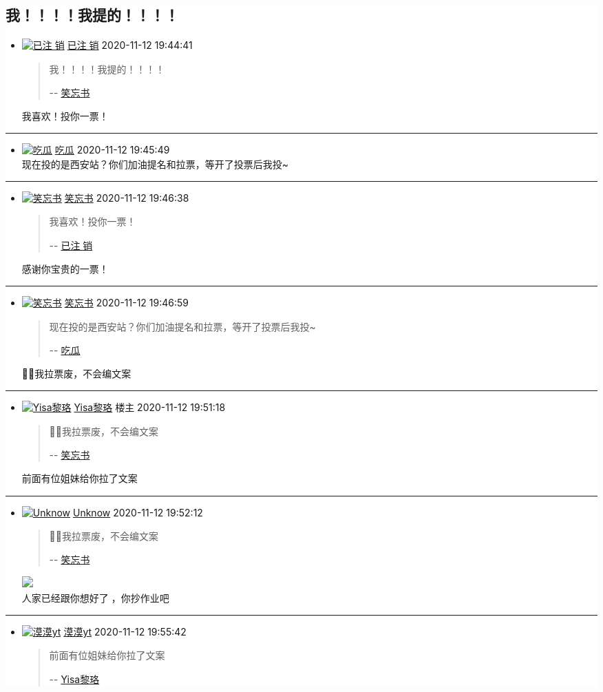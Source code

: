   我！！！！我提的！！！！  
---
* [![已注 销](https://img2.doubanio.com/icon/u155947097-2.jpg)](https://www.douban.com/people/155947097/)    [已注 销](https://www.douban.com/people/155947097/)    2020-11-12 19:44:41  
  >我！！！！我提的！！！！  
  >
  >-- [笑忘书](https://www.douban.com/people/40401623/)  
  
  我喜欢！投你一票！  
---
* [![吃瓜](https://img2.doubanio.com/icon/u219893584-2.jpg)](https://www.douban.com/people/219893584/)    [吃瓜](https://www.douban.com/people/219893584/)    2020-11-12 19:45:49  
  现在投的是西安站？你们加油提名和拉票，等开了投票后我投~  
---
* [![笑忘书](https://img2.doubanio.com/icon/u40401623-2.jpg)](https://www.douban.com/people/40401623/)    [笑忘书](https://www.douban.com/people/40401623/)    2020-11-12 19:46:38  
  >我喜欢！投你一票！  
  >
  >-- [已注 销](https://www.douban.com/people/155947097/)  
  
  感谢你宝贵的一票！  
---
* [![笑忘书](https://img2.doubanio.com/icon/u40401623-2.jpg)](https://www.douban.com/people/40401623/)    [笑忘书](https://www.douban.com/people/40401623/)    2020-11-12 19:46:59  
  >现在投的是西安站？你们加油提名和拉票，等开了投票后我投~  
  >
  >-- [吃瓜](https://www.douban.com/people/219893584/)  
  
  🤦‍♀️我拉票废，不会编文案  
---
* [![Yisa黎珞](https://img3.doubanio.com/icon/u217273308-1.jpg)](https://www.douban.com/people/217273308/)    [Yisa黎珞](https://www.douban.com/people/217273308/)    楼主    2020-11-12 19:51:18  
  >🤦‍♀️我拉票废，不会编文案  
  >
  >-- [笑忘书](https://www.douban.com/people/40401623/)  
  
  前面有位姐妹给你拉了文案  
---
* [![Unknow](https://img9.doubanio.com/icon/u219306324-4.jpg)](https://www.douban.com/people/219306324/)    [Unknow](https://www.douban.com/people/219306324/)    2020-11-12 19:52:12  
  >🤦‍♀️我拉票废，不会编文案  
  >
  >-- [笑忘书](https://www.douban.com/people/40401623/)  
  
  ![](https://img1.doubanio.com/view/richtext/large/public/p37236789.jpg)  
  人家已经跟你想好了 ，你抄作业吧  
---
* [![漠漠yt](https://img3.doubanio.com/icon/u223048792-1.jpg)](https://www.douban.com/people/223048792/)    [漠漠yt](https://www.douban.com/people/223048792/)    2020-11-12 19:55:42  
  >前面有位姐妹给你拉了文案  
  >
  >-- [Yisa黎珞](https://www.douban.com/people/217273308/)  
  